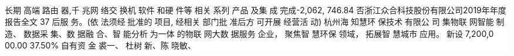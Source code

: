 长期
高端
路由
器,千
兆网
络交
换机
软件
和硬
件等
相关
系列
产品
及集
成
完成-2,062,
746.84
否浙江众合科技股份有限公司2019年年度报告全文
37
后服
务。(依
法须经
批准的
项目,
经相关
部门批
准后方
可开展
经营活
动)
杭州海
知慧环
保技术
有限公
司
集物联
网智能
制造、
数据采
集、数
据融
合、智
能分析
为一体
的物联
网大数
据服务
企业，
聚焦智
慧环保
领域，
拓展智
慧城市
应用。
新设
7,200,0
00.00
37.50%
自有资
金
裘一、
杜树
新、陈
晓敏、